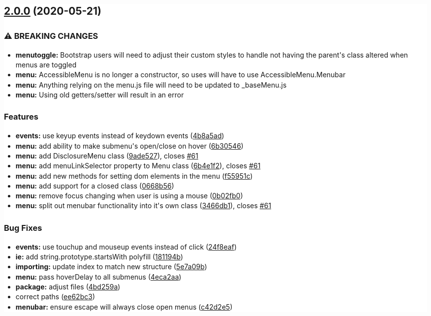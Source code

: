 ## [2.0.0](https://github.com/NickDJM/accessible-menu/compare/v1.1.0...v2.0.0) (2020-05-21)


### ⚠ BREAKING CHANGES

* **menutoggle:** Bootstrap users will need to adjust their custom styles to handle not having the
parent's class altered when menus are toggled
* **menu:** AccessibleMenu is no longer a constructor, so uses will have to use
AccessibleMenu.Menubar
* **menu:** Anything relying on the menu.js file will need to be updated to _baseMenu.js
* **menu:** Using old getters/setter will result in an error

### Features

* **events:** use keyup events instead of keydown events ([4b8a5ad](https://github.com/NickDJM/accessible-menu/commit/4b8a5ad5a6219e1fac1b98b936036788694aecdc))
* **menu:** add ability to make submenu's open/close on hover ([6b30546](https://github.com/NickDJM/accessible-menu/commit/6b30546e4da5c3b30013b753856539508518e737))
* **menu:** add DisclosureMenu class ([9ade527](https://github.com/NickDJM/accessible-menu/commit/9ade527c1d222e5b494b37fbd6bbc37f8c60cc2e)), closes [#61](https://github.com/NickDJM/accessible-menu/issues/61)
* **menu:** add menuLinkSelector property to Menu class ([6b4e1f2](https://github.com/NickDJM/accessible-menu/commit/6b4e1f2c6dc1c6f771f3a363c2ff37dde1fc0e8a)), closes [#61](https://github.com/NickDJM/accessible-menu/issues/61)
* **menu:** add new methods for setting dom elements in the menu ([f55951c](https://github.com/NickDJM/accessible-menu/commit/f55951c1213e65cfc7dc1bb6534d93f16c6624a9))
* **menu:** add support for a closed class ([0668b56](https://github.com/NickDJM/accessible-menu/commit/0668b56dc43f8f12ec56fe1012aedb990bf9e71b))
* **menu:** remove focus changing when user is using a mouse ([0b02fb0](https://github.com/NickDJM/accessible-menu/commit/0b02fb06f294d4fd686957ffeb9aa3ebc6bc2998))
* **menu:** split out menubar functionality into it's own class ([3466db1](https://github.com/NickDJM/accessible-menu/commit/3466db1ce166035b617ed105dd145ebf90bdea04)), closes [#61](https://github.com/NickDJM/accessible-menu/issues/61)


### Bug Fixes

* **events:** use touchup and mouseup events instead of click ([24f8eaf](https://github.com/NickDJM/accessible-menu/commit/24f8eaf3a3ca2e82188275646ada2d46b64f576d))
* **ie:** add string.prototype.startsWith polyfill ([181194b](https://github.com/NickDJM/accessible-menu/commit/181194b1143b373fb9247455c9f48b2a7cd97300))
* **importing:** update index to match new structure ([5e7a09b](https://github.com/NickDJM/accessible-menu/commit/5e7a09b31031caf1b3b20e2fbf890287191113df))
* **menu:** pass hoverDelay to all submenus ([4eca2aa](https://github.com/NickDJM/accessible-menu/commit/4eca2aaac8355be0c4d97a0af5a5713dfdc5b7d4))
* **package:** adjust files ([4bd259a](https://github.com/NickDJM/accessible-menu/commit/4bd259a26a62c22fb7faea12684748cff61693a9))
* correct paths ([ee62bc3](https://github.com/NickDJM/accessible-menu/commit/ee62bc37aa5d4c81e72a3b1df2cd7d088c65cd14))
* **menubar:** ensure escape will always close open menus ([c42d2e5](https://github.com/NickDJM/accessible-menu/commit/c42d2e585f26284977802a01bb580b53b84aceae))
